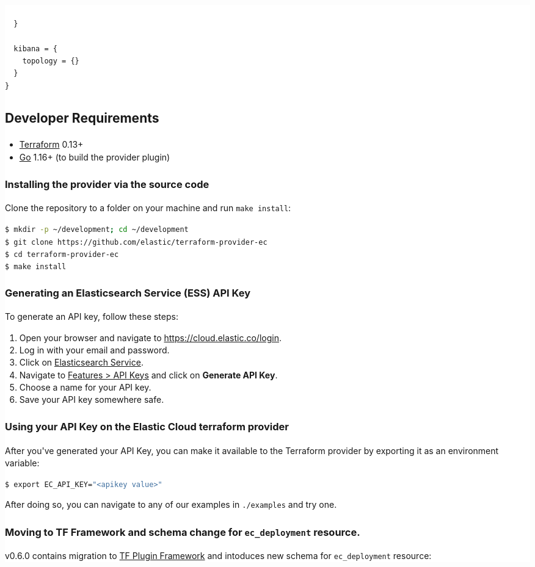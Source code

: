 ```hcl

  }

  kibana = {
    topology = {}
  }
}
```

## Developer Requirements

- [Terraform](https://www.terraform.io/downloads.html) 0.13+
- [Go](https://golang.org/doc/install) 1.16+ (to build the provider plugin)

### Installing the provider via the source code

Clone the repository to a folder on your machine and run `make install`:

```sh
$ mkdir -p ~/development; cd ~/development
$ git clone https://github.com/elastic/terraform-provider-ec
$ cd terraform-provider-ec
$ make install
```

### Generating an Elasticsearch Service (ESS) API Key

To generate an API key, follow these steps:

  1. Open your browser and navigate to <https://cloud.elastic.co/login>.
  2. Log in with your email and password.
  3. Click on [Elasticsearch Service](https://cloud.elastic.co/deployments).
  4. Navigate to [Features > API Keys](https://cloud.elastic.co/deployment-features/keys) and click on **Generate API Key**.
  5. Choose a name for your API key.
  6. Save your API key somewhere safe.

### Using your API Key on the Elastic Cloud terraform provider

After you've generated your API Key, you can make it available to the Terraform provider by exporting it as an environment variable:

```sh
$ export EC_API_KEY="<apikey value>"
```

After doing so, you can navigate to any of our examples in `./examples` and try one.

### Moving to TF Framework and schema change for `ec_deployment` resource.

v0.6.0 contains migration to [TF Plugin Framework](https://developer.hashicorp.com/terraform/plugin/framework) and intoduces new schema for `ec_deployment` resource:

